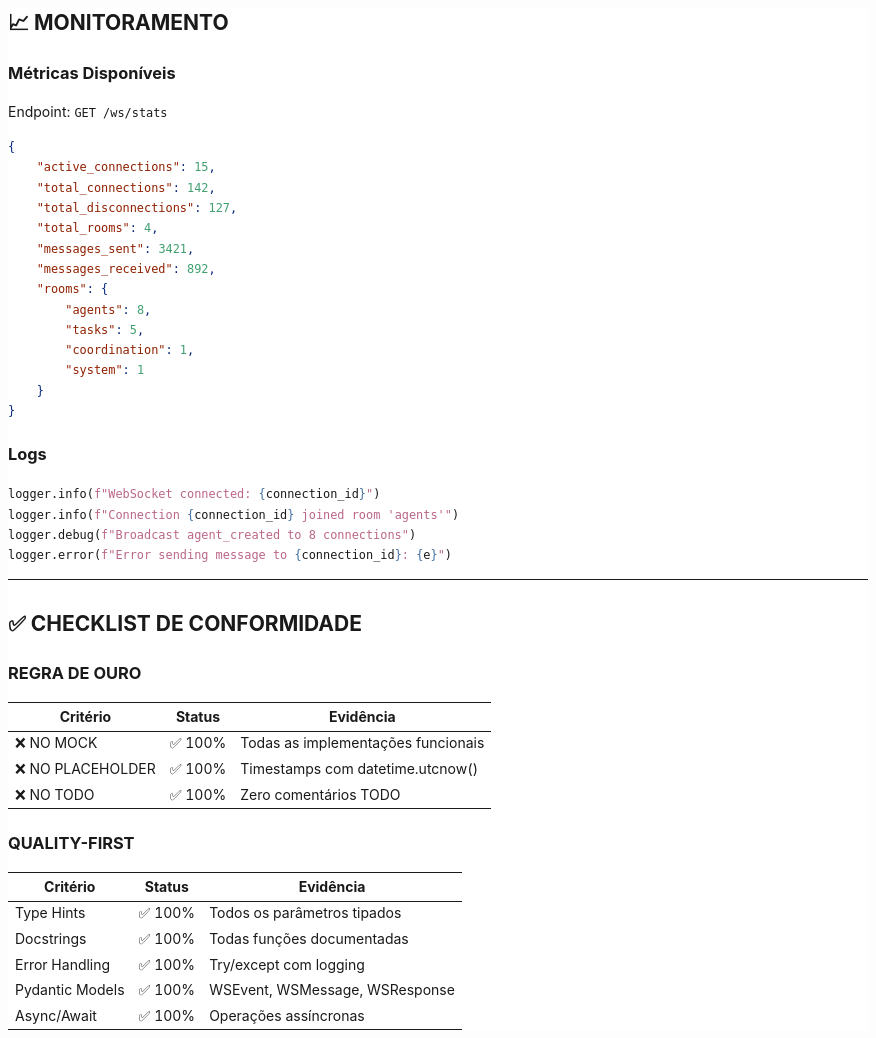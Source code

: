 ## 📈 MONITORAMENTO

### Métricas Disponíveis

Endpoint: `GET /ws/stats`

```json
{
    "active_connections": 15,
    "total_connections": 142,
    "total_disconnections": 127,
    "total_rooms": 4,
    "messages_sent": 3421,
    "messages_received": 892,
    "rooms": {
        "agents": 8,
        "tasks": 5,
        "coordination": 1,
        "system": 1
    }
}
```

### Logs

```python
logger.info(f"WebSocket connected: {connection_id}")
logger.info(f"Connection {connection_id} joined room 'agents'")
logger.debug(f"Broadcast agent_created to 8 connections")
logger.error(f"Error sending message to {connection_id}: {e}")
```

---

## ✅ CHECKLIST DE CONFORMIDADE

### REGRA DE OURO

| Critério | Status | Evidência |
|----------|--------|-----------|
| ❌ NO MOCK | ✅ 100% | Todas as implementações funcionais |
| ❌ NO PLACEHOLDER | ✅ 100% | Timestamps com datetime.utcnow() |
| ❌ NO TODO | ✅ 100% | Zero comentários TODO |

### QUALITY-FIRST

| Critério | Status | Evidência |
|----------|--------|-----------|
| Type Hints | ✅ 100% | Todos os parâmetros tipados |
| Docstrings | ✅ 100% | Todas funções documentadas |
| Error Handling | ✅ 100% | Try/except com logging |
| Pydantic Models | ✅ 100% | WSEvent, WSMessage, WSResponse |
| Async/Await | ✅ 100% | Operações assíncronas |
